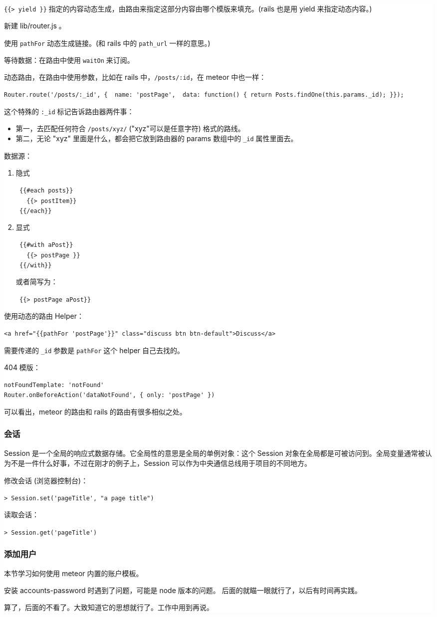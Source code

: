 `{{> yield }}` 指定的内容动态生成，由路由来指定这部分内容由哪个模版来填充。(rails 也是用 yield 来指定动态内容。)

新建 lib/router.js 。

使用 `pathFor` 动态生成链接。(和 rails 中的 `path_url` 一样的意思。)

等待数据：在路由中使用 `waitOn` 来订阅。

动态路由，在路由中使用参数，比如在 rails 中，`/posts/:id`，在 meteor 中也一样：

    Router.route('/posts/:_id', {  name: 'postPage',  data: function() { return Posts.findOne(this.params._id); }});

这个特殊的 `:_id` 标记告诉路由器两件事：

- 第一，去匹配任何符合 `/posts/xyz/` ("xyz"可以是任意字符) 格式的路线。
- 第二，无论 "xyz" 里面是什么，都会把它放到路由器的 params 数组中的 `_id` 属性里面去。

数据源：

1. 隐式

        {{#each posts}}
          {{> postItem}}
        {{/each}}

2. 显式

        {{#with aPost}}
          {{> postPage }}
        {{/with}}

   或者简写为： 

        {{> postPage aPost}}

使用动态的路由 Helper：

    <a href="{{pathFor 'postPage'}}" class="discuss btn btn-default">Discuss</a>

需要传递的 `_id` 参数是 `pathFor` 这个 helper 自己去找的。

404 模版：

    notFoundTemplate: 'notFound'
    Router.onBeforeAction('dataNotFound', { only: 'postPage' })

可以看出，meteor 的路由和 rails 的路由有很多相似之处。

### 会话

Session 是一个全局的响应式数据存储。它全局性的意思是全局的单例对象：这个 Session 对象在全局都是可被访问到。全局变量通常被认为不是一件什么好事，不过在刚才的例子上，Session 可以作为中央通信总线用于项目的不同地方。

修改会话 (浏览器控制台)：

    > Session.set('pageTitle', "a page title")

读取会话：

    > Session.get('pageTitle')

### 添加用户

本节学习如何使用 meteor 内置的账户模板。

安装 accounts-password 时遇到了问题，可能是 node 版本的问题。
后面的就瞄一眼就行了，以后有时间再实践。

算了，后面的不看了。大致知道它的思想就行了。工作中用到再说。
